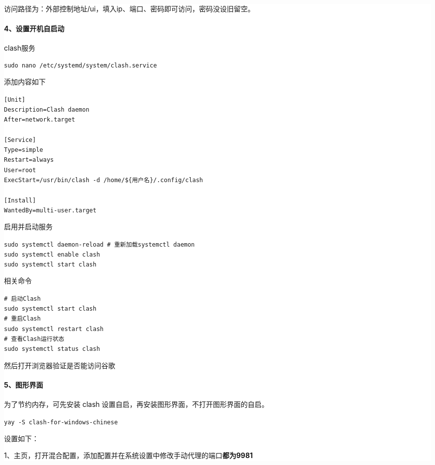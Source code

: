 访问路径为：外部控制地址/ui，填入ip、端口、密码即可访问，密码没设旧留空。

#### 4、设置开机自启动

clash服务

```shell
sudo nano /etc/systemd/system/clash.service
```

添加内容如下

```properties
[Unit]
Description=Clash daemon
After=network.target

[Service]
Type=simple
Restart=always
User=root
ExecStart=/usr/bin/clash -d /home/${用户名}/.config/clash

[Install]
WantedBy=multi-user.target
```

启用并启动服务

```shell
sudo systemctl daemon-reload # 重新加载systemctl daemon
sudo systemctl enable clash
sudo systemctl start clash
```

相关命令

```shell
# 启动Clash
sudo systemctl start clash
# 重启Clash
sudo systemctl restart clash
# 查看Clash运行状态
sudo systemctl status clash
```

然后打开浏览器验证是否能访问谷歌

#### 5、图形界面

为了节约内存，可先安装 clash 设置自启，再安装图形界面，不打开图形界面的自启。

```shell
yay -S clash-for-windows-chinese	
```

设置如下：

1、主页，打开混合配置，添加配置并在系统设置中修改手动代理的端口**都为9981**
